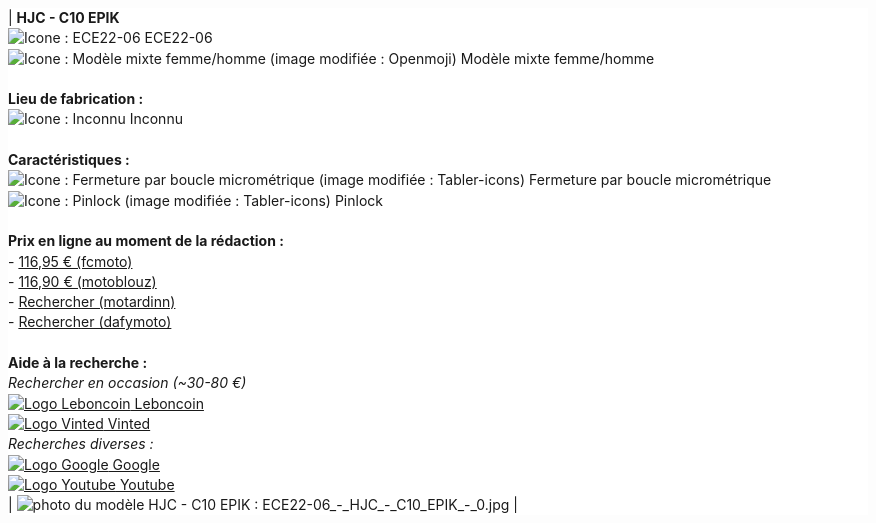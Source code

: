 |                                                                                           **HJC - C10 EPIK**                                                                                           <br />                                                                                           ![](picto_ECE22-06.png#floatleft "Icone : ECE22-06") ECE22-06<br />                                                                                           ![](picto_gamme_mixte.png#floatleft "Icone : Modèle mixte femme/homme (image modifiée : Openmoji)") Modèle mixte femme/homme<br />                                                                                           <br />                                                                                           **Lieu de fabrication :**<br />                                                                                           ![](picto_inconnu.png#floatleft "Icone : Inconnu") Inconnu<br />                                                                                           <br />                                                                                           **Caractéristiques :**<br />                                                                                           ![](picto_fct_casques_boucle_micrometrique.png#floatleft "Icone : Fermeture par boucle micrométrique (image modifiée : Tabler-icons)") Fermeture par boucle micrométrique<br />                                                                                           ![](picto_fct_casques_pinlock.png#floatleft "Icone : Pinlock (image modifiée : Tabler-icons)") Pinlock<br />                                                                                           <br />                                                                                           **Prix en ligne au moment de la rédaction :**<br />                                                                                           - [116,95 € (fcmoto)](https://www.fc-moto.de/epages/fcm.sf/fr_FR/?ViewAction=FacetedSearchProducts&SearchString=HJC+C10%20EPIK)<br />                                                                                           - [116,90 € (motoblouz)](https://pkw.motoblouz.com/?P4122157BDFF171&redir=https%3A%2F%2Fwww.motoblouz.com%2Frecherche%2FHJC%2520C10%2520EPIK.html)<br />                                                                                           - [Rechercher (motardinn)](https://www.tradeinn.com/motardinn/fr?products_search%5Bquery%5D=HJC+C10+EPIK)<br />                                                                                           - [Rechercher (dafymoto)](https://www.dafy-moto.com/recherche?string=HJC+C10+EPIK)<br />                                                                                           <br />                                                                                           **Aide à la recherche :**<br />                                                                                           *Rechercher en occasion (~30-80 €)*<br />                                                                                           [![](logo_leboncoin.png#floatleft "Logo Leboncoin") Leboncoin](https://www.leboncoin.fr/recherche?text=moto+HJC+C10+EPIK&shippable=1&sort=price&order=asc)<br />[![](logo_vinted.png#floatleft "Logo Vinted") Vinted](https://www.vinted.fr/catalog?search_text=moto+HJC+C10+EPIK&order=price_low_to_high)<br />*Recherches diverses :*<br />                                                                                           [![](logo_google.png#floatleft "Logo Google") Google](https://www.google.com/search?q=moto+HJC+C10+EPIK)<br />[![](logo_youtube.png#floatleft "Logo Youtube") Youtube](https://www.youtube.com/results?search_query=moto+HJC+C10+EPIK)<br />                                                                                           |                                                                                           ![](ECE22-06_-_HJC_-_C10_EPIK_-_0.jpg "photo du modèle HJC - C10 EPIK : ECE22-06_-_HJC_-_C10_EPIK_-_0.jpg")                                                                                           |                                                                                           